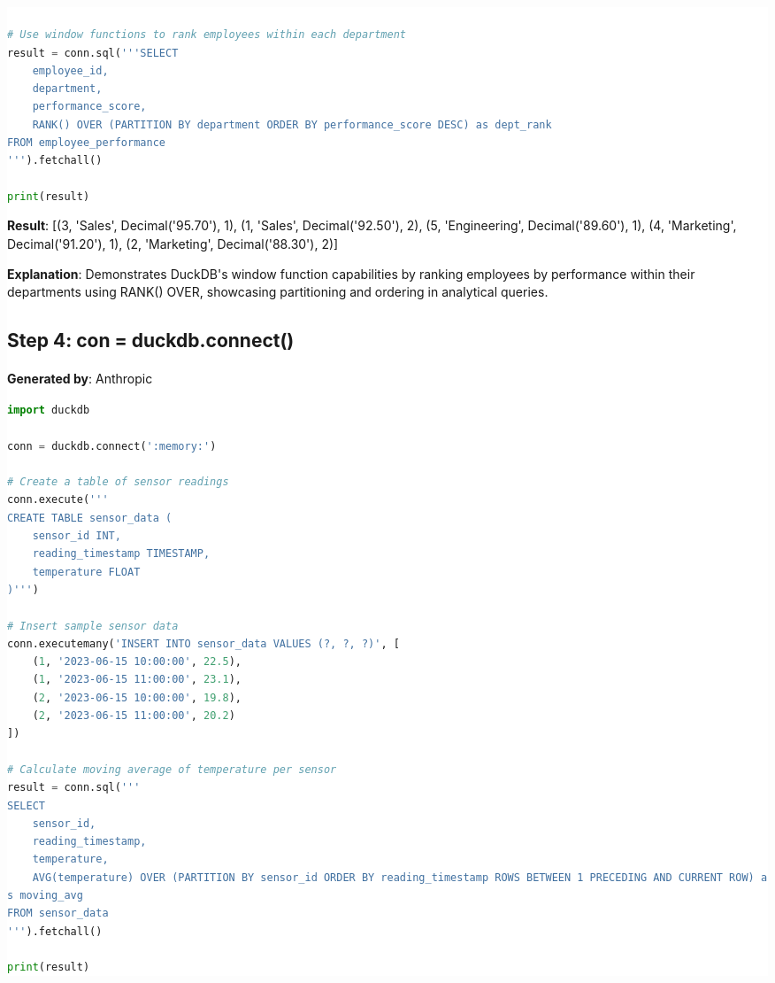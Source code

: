 ```python

# Use window functions to rank employees within each department
result = conn.sql('''SELECT 
    employee_id,
    department,
    performance_score,
    RANK() OVER (PARTITION BY department ORDER BY performance_score DESC) as dept_rank
FROM employee_performance
''').fetchall()

print(result)
```

**Result**: [(3, 'Sales', Decimal('95.70'), 1), (1, 'Sales', Decimal('92.50'), 2), (5, 'Engineering', Decimal('89.60'), 1), (4, 'Marketing', Decimal('91.20'), 1), (2, 'Marketing', Decimal('88.30'), 2)]

**Explanation**: Demonstrates DuckDB's window function capabilities by ranking employees by performance within their departments using RANK() OVER, showcasing partitioning and ordering in analytical queries.
## Step 4: con = duckdb.connect()

**Generated by**: Anthropic

```python
import duckdb

conn = duckdb.connect(':memory:')

# Create a table of sensor readings
conn.execute('''
CREATE TABLE sensor_data (
    sensor_id INT,
    reading_timestamp TIMESTAMP,
    temperature FLOAT
)''')

# Insert sample sensor data
conn.executemany('INSERT INTO sensor_data VALUES (?, ?, ?)', [
    (1, '2023-06-15 10:00:00', 22.5),
    (1, '2023-06-15 11:00:00', 23.1),
    (2, '2023-06-15 10:00:00', 19.8),
    (2, '2023-06-15 11:00:00', 20.2)
])

# Calculate moving average of temperature per sensor
result = conn.sql('''
SELECT 
    sensor_id, 
    reading_timestamp, 
    temperature,
    AVG(temperature) OVER (PARTITION BY sensor_id ORDER BY reading_timestamp ROWS BETWEEN 1 PRECEDING AND CURRENT ROW) as moving_avg
FROM sensor_data
''').fetchall()

print(result)
```
